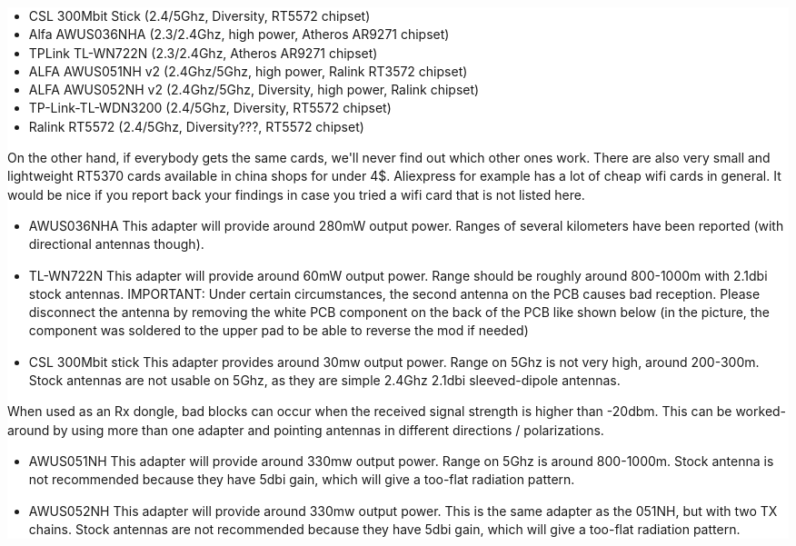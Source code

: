  -  CSL 300Mbit Stick (2.4/5Ghz, Diversity, RT5572 chipset)
 -  Alfa AWUS036NHA (2.3/2.4Ghz, high power, Atheros AR9271 chipset)
 -  TPLink TL-WN722N (2.3/2.4Ghz, Atheros AR9271 chipset)
 -  ALFA AWUS051NH v2 (2.4Ghz/5Ghz, high power, Ralink RT3572 chipset)
 -  ALFA AWUS052NH v2 (2.4Ghz/5Ghz, Diversity, high power, Ralink chipset)
 -  TP-Link-TL-WDN3200 (2.4/5Ghz, Diversity, RT5572 chipset)
 -  Ralink RT5572 (2.4/5Ghz, Diversity???, RT5572 chipset)

On the other hand, if everybody gets the same cards, we'll never find out which other ones work. There are also very small and lightweight RT5370 cards available in china shops for under 4$. Aliexpress for example has a lot of cheap wifi cards in general. It would be nice if you report back your findings in case you tried a wifi card that is not listed here.

* AWUS036NHA This adapter will provide around 280mW output power. Ranges of several kilometers have been reported (with directional antennas though).

* TL-WN722N This adapter will provide around 60mW output power. Range should be roughly around 800-1000m with 2.1dbi stock antennas. IMPORTANT: Under certain circumstances, the second antenna on the PCB causes bad reception. Please disconnect the antenna by removing the white PCB component on the back of the PCB like shown below (in the picture, the component was soldered to the upper pad to be able to reverse the mod if needed)

* CSL 300Mbit stick This adapter provides around 30mw output power. Range on 5Ghz is not very high, around 200-300m. Stock antennas are not usable on 5Ghz, as they are simple 2.4Ghz 2.1dbi sleeved-dipole antennas.

When used as an Rx dongle, bad blocks can occur when the received signal strength is higher than -20dbm. This can be worked-around by using more than one adapter and pointing antennas in different directions / polarizations.

* AWUS051NH This adapter will provide around 330mw output power. Range on 5Ghz is around 800-1000m. Stock antenna is not recommended because they have 5dbi gain, which will give a too-flat radiation pattern.

* AWUS052NH This adapter will provide around 330mw output power. This is the same adapter as the 051NH, but with two TX chains. Stock antennas are not recommended because they have 5dbi gain, which will give a too-flat radiation pattern.
